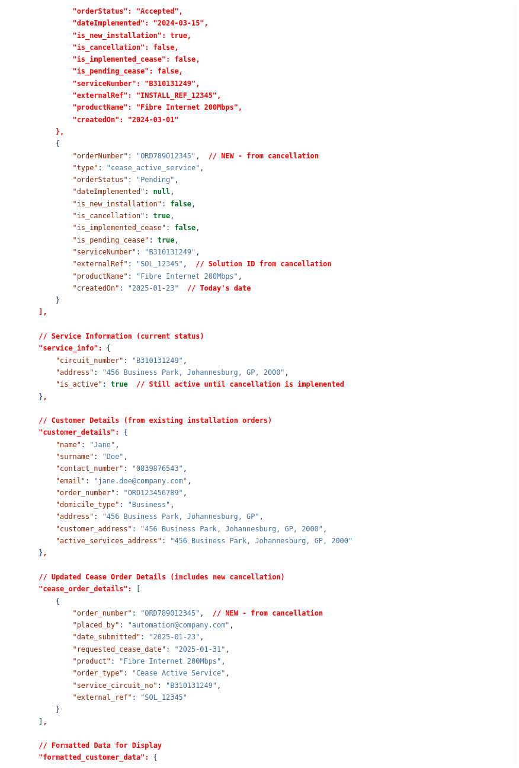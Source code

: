 ```json
                "orderStatus": "Accepted",
                "dateImplemented": "2024-03-15",
                "is_new_installation": true,
                "is_cancellation": false,
                "is_implemented_cease": false,
                "is_pending_cease": false,
                "serviceNumber": "B310131249",
                "externalRef": "INSTALL_REF_12345",
                "productName": "Fibre Internet 200Mbps",
                "createdOn": "2024-03-01"
            },
            {
                "orderNumber": "ORD789012345",  // NEW - from cancellation
                "type": "cease_active_service",
                "orderStatus": "Pending",
                "dateImplemented": null,
                "is_new_installation": false,
                "is_cancellation": true,
                "is_implemented_cease": false,
                "is_pending_cease": true,
                "serviceNumber": "B310131249",
                "externalRef": "SOL_12345",  // Solution ID from cancellation
                "productName": "Fibre Internet 200Mbps",
                "createdOn": "2025-01-23"  // Today's date
            }
        ],
        
        // Service Information (current status)
        "service_info": {
            "circuit_number": "B310131249",
            "address": "456 Business Park, Johannesburg, GP, 2000",
            "is_active": true  // Still active until cancellation is implemented
        },
        
        // Customer Details (from existing installation orders)
        "customer_details": {
            "name": "Jane",
            "surname": "Doe",
            "contact_number": "0839876543",
            "email": "jane.doe@company.com",
            "order_number": "ORD123456789",
            "domicile_type": "Business",
            "address": "456 Business Park, Johannesburg, GP",
            "customer_address": "456 Business Park, Johannesburg, GP, 2000",
            "active_services_address": "456 Business Park, Johannesburg, GP, 2000"
        },
        
        // Updated Cease Order Details (includes new cancellation)
        "cease_order_details": [
            {
                "order_number": "ORD789012345",  // NEW - from cancellation
                "placed_by": "automation@company.com",
                "date_submitted": "2025-01-23",
                "requested_cease_date": "2025-01-31",
                "product": "Fibre Internet 200Mbps",
                "order_type": "Cease Active Service",
                "service_circuit_no": "B310131249",
                "external_ref": "SOL_12345"
            }
        ],
        
        // Formatted Data for Display
        "formatted_customer_data": {
```